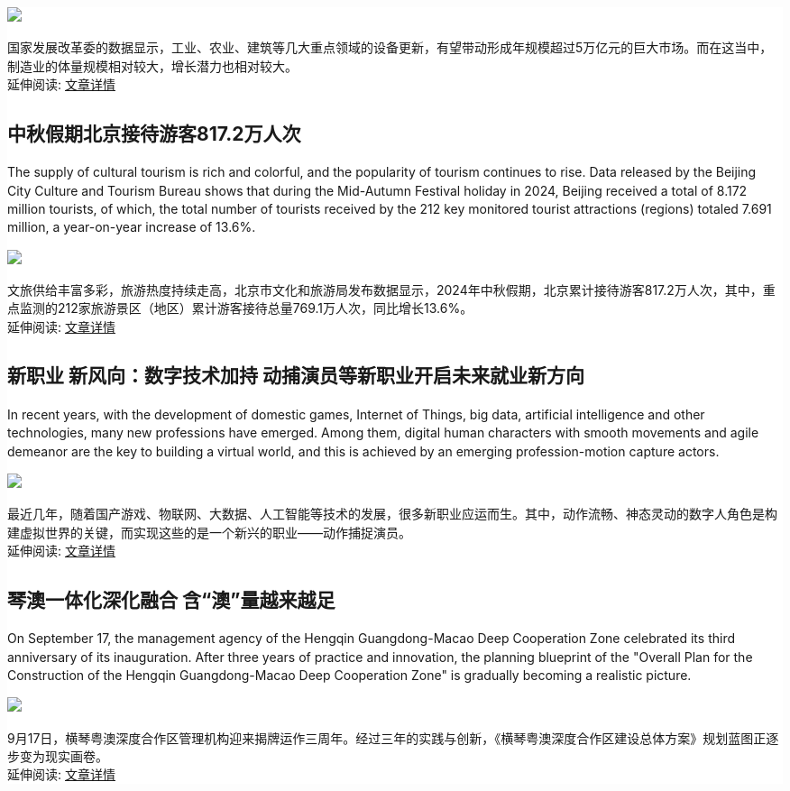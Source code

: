 <img src="https://p4.img.cctvpic.com/photoworkspace/2024/09/18/2024091811490614812.png" />   

国家发展改革委的数据显示，工业、农业、建筑等几大重点领域的设备更新，有望带动形成年规模超过5万亿元的巨大市场。而在这当中，制造业的体量规模相对较大，增长潜力也相对较大。   
延伸阅读: [文章详情](https://news.cctv.com/2024/09/18/ARTI9LQR6EkJaJGxwwsVoVWw240918.shtml)   

<qrcode title="加快打造设备更新“工具箱” 企业可感带动效应持续释放" image="https://p4.img.cctvpic.com/photoworkspace/2024/09/18/2024091811490614812.png" />   

## 中秋假期北京接待游客817.2万人次   
The supply of cultural tourism is rich and colorful, and the popularity of tourism continues to rise. Data released by the Beijing City Culture and Tourism Bureau shows that during the Mid-Autumn Festival holiday in 2024, Beijing received a total of 8.172 million tourists, of which, the total number of tourists received by the 212 key monitored tourist attractions (regions) totaled 7.691 million, a year-on-year increase of 13.6%.   

<img src="https://p3.img.cctvpic.com/photoworkspace/2024/09/18/2024091811443562264.jpg" />   

文旅供给丰富多彩，旅游热度持续走高，北京市文化和旅游局发布数据显示，2024年中秋假期，北京累计接待游客817.2万人次，其中，重点监测的212家旅游景区（地区）累计游客接待总量769.1万人次，同比增长13.6%。   
延伸阅读: [文章详情](https://news.cctv.com/2024/09/18/ARTI2PYVW0Ok0B7etTOHUHVy240918.shtml)   

<qrcode title="中秋假期北京接待游客817.2万人次" image="https://p3.img.cctvpic.com/photoworkspace/2024/09/18/2024091811443562264.jpg" />   

## 新职业 新风向：数字技术加持 动捕演员等新职业开启未来就业新方向   
In recent years, with the development of domestic games, Internet of Things, big data, artificial intelligence and other technologies, many new professions have emerged. Among them, digital human characters with smooth movements and agile demeanor are the key to building a virtual world, and this is achieved by an emerging profession-motion capture actors.   

<img src="https://p5.img.cctvpic.com/photoworkspace/2024/09/18/2024091811333926435.jpg" />   

最近几年，随着国产游戏、物联网、大数据、人工智能等技术的发展，很多新职业应运而生。其中，动作流畅、神态灵动的数字人角色是构建虚拟世界的关键，而实现这些的是一个新兴的职业——动作捕捉演员。   
延伸阅读: [文章详情](https://news.cctv.com/2024/09/18/ARTIt4ANsZ30lZWbSoe7FIZR240918.shtml)   

<qrcode title="新职业 新风向：数字技术加持 动捕演员等新职业开启未来就业新方向" image="https://p5.img.cctvpic.com/photoworkspace/2024/09/18/2024091811333926435.jpg" />   

## 琴澳一体化深化融合 含“澳”量越来越足   
On September 17, the management agency of the Hengqin Guangdong-Macao Deep Cooperation Zone celebrated its third anniversary of its inauguration. After three years of practice and innovation, the planning blueprint of the "Overall Plan for the Construction of the Hengqin Guangdong-Macao Deep Cooperation Zone" is gradually becoming a realistic picture.   

<img src="https://p3.img.cctvpic.com/photoworkspace/2024/09/18/2024091811334716468.png" />   

9月17日，横琴粤澳深度合作区管理机构迎来揭牌运作三周年。经过三年的实践与创新，《横琴粤澳深度合作区建设总体方案》规划蓝图正逐步变为现实画卷。   
延伸阅读: [文章详情](https://news.cctv.com/2024/09/18/ARTINiqQnEFVpFvimGRd8uYh240918.shtml)   

<qrcode title="琴澳一体化深化融合 含“澳”量越来越足" image="https://p3.img.cctvpic.com/photoworkspace/2024/09/18/2024091811334716468.png" />   

